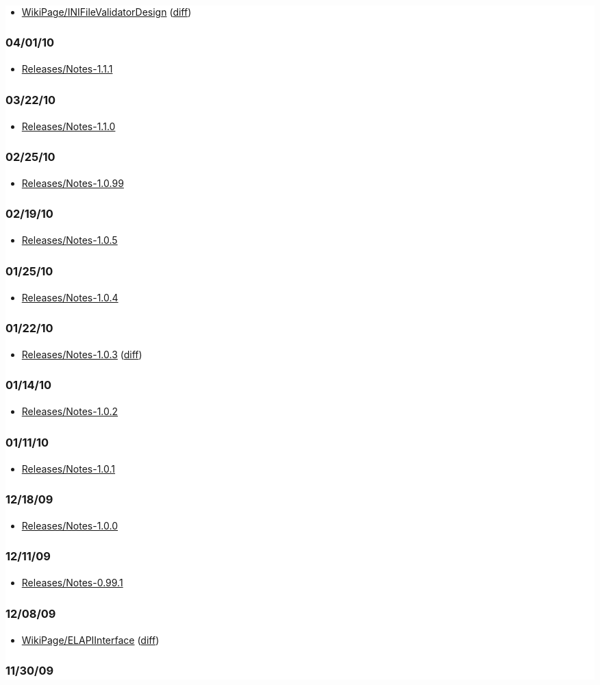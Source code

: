 -   [WikiPage/INIFileValidatorDesign](https://docs.pagure.org/sssd-test2/WikiPage/INIFileValidatorDesign.html)
    ([diff](https://docs.pagure.org/sssd-test2/WikiPage/INIFileValidatorDesign?action=diff&version=3.html))

### 04/01/10

-   [Releases/Notes-1.1.1](https://docs.pagure.org/sssd-test2/Releases/Notes-1.1.1.html)

### 03/22/10

-   [Releases/Notes-1.1.0](https://docs.pagure.org/sssd-test2/Releases/Notes-1.1.0.html)

### 02/25/10

-   [Releases/Notes-1.0.99](https://docs.pagure.org/sssd-test2/Releases/Notes-1.0.99.html)

### 02/19/10

-   [Releases/Notes-1.0.5](https://docs.pagure.org/sssd-test2/Releases/Notes-1.0.5.html)

### 01/25/10

-   [Releases/Notes-1.0.4](https://docs.pagure.org/sssd-test2/Releases/Notes-1.0.4.html)

### 01/22/10

-   [Releases/Notes-1.0.3](https://docs.pagure.org/sssd-test2/Releases/Notes-1.0.3.html)
    ([diff](https://docs.pagure.org/sssd-test2/Releases/Notes-1.0.3?action=diff&version=2.html))

### 01/14/10

-   [Releases/Notes-1.0.2](https://docs.pagure.org/sssd-test2/Releases/Notes-1.0.2.html)

### 01/11/10

-   [Releases/Notes-1.0.1](https://docs.pagure.org/sssd-test2/Releases/Notes-1.0.1.html)

### 12/18/09

-   [Releases/Notes-1.0.0](https://docs.pagure.org/sssd-test2/Releases/Notes-1.0.0.html)

### 12/11/09

-   [Releases/Notes-0.99.1](https://docs.pagure.org/sssd-test2/Releases/Notes-0.99.1.html)

### 12/08/09

-   [WikiPage/ELAPIInterface](https://docs.pagure.org/sssd-test2/WikiPage/ELAPIInterface.html)
    ([diff](https://docs.pagure.org/sssd-test2/WikiPage/ELAPIInterface?action=diff&version=16.html))

### 11/30/09
